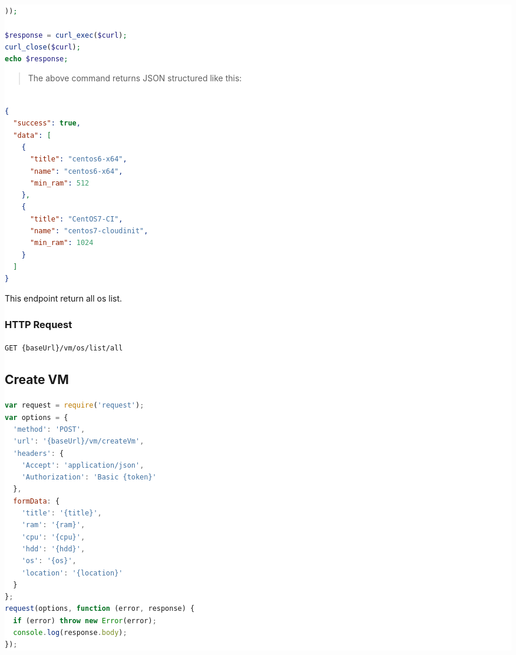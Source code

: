 ```php
));

$response = curl_exec($curl);
curl_close($curl);
echo $response;
```

> The above command returns JSON structured like this:

```json

{
  "success": true,
  "data": [
    {
      "title": "centos6-x64",
      "name": "centos6-x64",
      "min_ram": 512
    },
    {
      "title": "CentOS7-CI",
      "name": "centos7-cloudinit",
      "min_ram": 1024
    }
  ]
}
```

This endpoint return all os list.

### HTTP Request

`GET {baseUrl}/vm/os/list/all`












## Create VM

```javascript
var request = require('request');
var options = {
  'method': 'POST',
  'url': '{baseUrl}/vm/createVm',
  'headers': {
    'Accept': 'application/json',
    'Authorization': 'Basic {token}'
  },
  formData: {
    'title': '{title}',
    'ram': '{ram}',
    'cpu': '{cpu}',
    'hdd': '{hdd}',
    'os': '{os}',
    'location': '{location}'
  }
};
request(options, function (error, response) {
  if (error) throw new Error(error);
  console.log(response.body);
});

```
